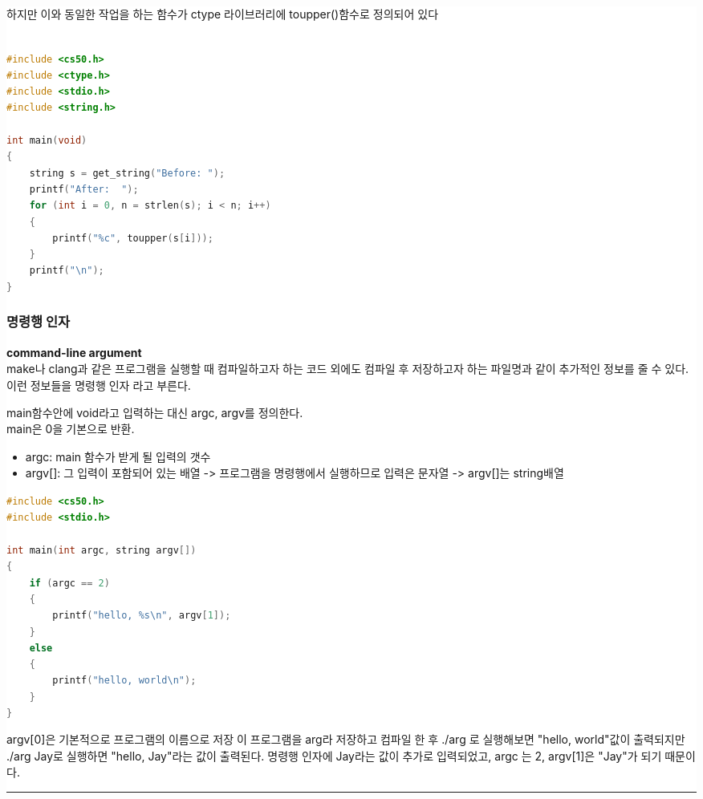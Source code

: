하지만 이와 동일한 작업을 하는 함수가 ctype 라이브러리에 toupper()함수로 정의되어 있다

```c

#include <cs50.h>
#include <ctype.h>
#include <stdio.h>
#include <string.h>

int main(void)
{
    string s = get_string("Before: ");
    printf("After:  ");
    for (int i = 0, n = strlen(s); i < n; i++)
    {
        printf("%c", toupper(s[i]));
    }
    printf("\n");
}
```

### 명령행 인자

__command-line argument__  
make나 clang과 같은 프로그램을 실행할 때 컴파일하고자 하는 코드 외에도 컴파일 후 저장하고자 하는 파일명과 같이 추가적인 정보를 줄 수 있다.  
이런 정보들을 명령행 인자 라고 부른다.  

main함수안에 void라고 입력하는 대신 argc, argv를 정의한다.  
main은 0을 기본으로 반환.  
- argc: main 함수가 받게 될 입력의 갯수
- argv[]: 그 입력이 포함되어 있는 배열 -> 프로그램을 명령행에서 실행하므로 입력은 문자열 -> argv[]는 string배열


```c
#include <cs50.h>
#include <stdio.h>

int main(int argc, string argv[])
{
    if (argc == 2)
    {
        printf("hello, %s\n", argv[1]);
    }
    else
    {
        printf("hello, world\n");
    }
}
```

argv[0]은 기본적으로 프로그램의 이름으로 저장
이 프로그램을 arg라 저장하고 컴파일 한 후 ./arg 로 실행해보면 "hello, world"값이 출력되지만 ./arg Jay로 실행하면 "hello, Jay"라는 값이 출력된다. 명령행 인자에 Jay라는 값이 추가로 입력되었고, argc 는 2, argv[1]은 "Jay"가 되기 때문이다.  


---